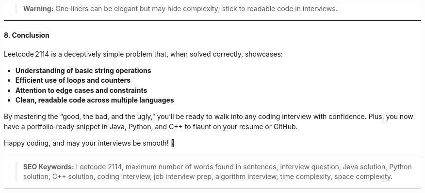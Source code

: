> **Warning:** One‑liners can be elegant but may hide complexity; stick to readable code in interviews.

---

#### 8.  Conclusion  

Leetcode 2114 is a deceptively simple problem that, when solved correctly, showcases:

- **Understanding of basic string operations**  
- **Efficient use of loops and counters**  
- **Attention to edge cases and constraints**  
- **Clean, readable code across multiple languages**

By mastering the “good, the bad, and the ugly,” you’ll be ready to walk into any coding interview with confidence. Plus, you now have a portfolio‑ready snippet in Java, Python, and C++ to flaunt on your resume or GitHub.

Happy coding, and may your interviews be smooth! 🚀  

--- 

> **SEO Keywords:** Leetcode 2114, maximum number of words found in sentences, interview question, Java solution, Python solution, C++ solution, coding interview, job interview prep, algorithm interview, time complexity, space complexity.  

---